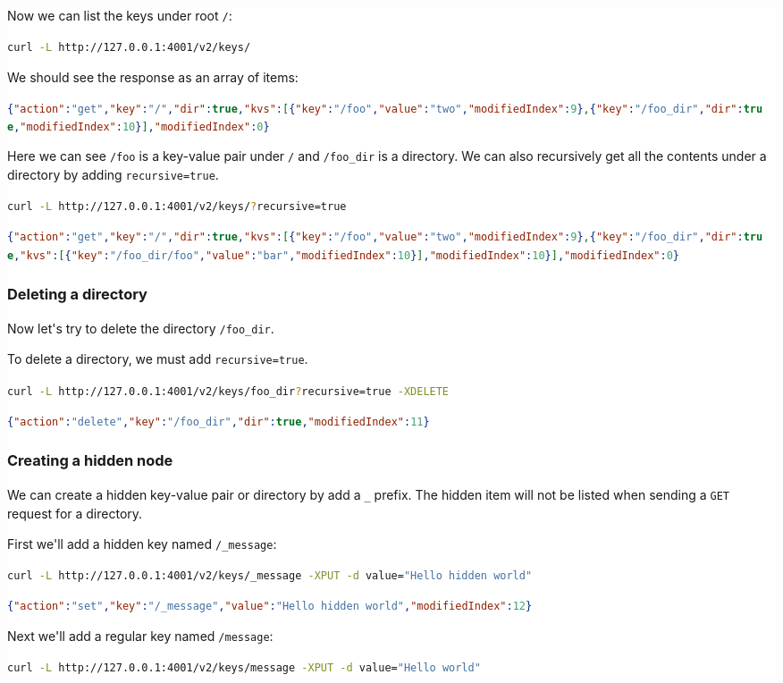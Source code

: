Now we can list the keys under root `/`:

```sh
curl -L http://127.0.0.1:4001/v2/keys/
```

We should see the response as an array of items:

```json
{"action":"get","key":"/","dir":true,"kvs":[{"key":"/foo","value":"two","modifiedIndex":9},{"key":"/foo_dir","dir":true,"modifiedIndex":10}],"modifiedIndex":0}
```

Here we can see `/foo` is a key-value pair under `/` and `/foo_dir` is a directory.
We can also recursively get all the contents under a directory by adding `recursive=true`.

```sh
curl -L http://127.0.0.1:4001/v2/keys/?recursive=true
```

```json
{"action":"get","key":"/","dir":true,"kvs":[{"key":"/foo","value":"two","modifiedIndex":9},{"key":"/foo_dir","dir":true,"kvs":[{"key":"/foo_dir/foo","value":"bar","modifiedIndex":10}],"modifiedIndex":10}],"modifiedIndex":0}
```


### Deleting a directory

Now let's try to delete the directory `/foo_dir`.

To delete a directory, we must add `recursive=true`.

```sh
curl -L http://127.0.0.1:4001/v2/keys/foo_dir?recursive=true -XDELETE
```

```json
{"action":"delete","key":"/foo_dir","dir":true,"modifiedIndex":11}
```


### Creating a hidden node

We can create a hidden key-value pair or directory by add a `_` prefix.
The hidden item will not be listed when sending a `GET` request for a directory.

First we'll add a hidden key named `/_message`:

```sh
curl -L http://127.0.0.1:4001/v2/keys/_message -XPUT -d value="Hello hidden world"
```

```json
{"action":"set","key":"/_message","value":"Hello hidden world","modifiedIndex":12}
```


Next we'll add a regular key named `/message`:

```sh
curl -L http://127.0.0.1:4001/v2/keys/message -XPUT -d value="Hello world"
```


[raft]: https://github.com/coreos/go-raft
[etcdctl]: http://coreos.com/docs/etcdctl/
[github-release]: https://github.com/coreos/etcd/releases/
[semver]: http://semver.org/
[license]: https://github.com/coreos/etcd/blob/master/LICENSE